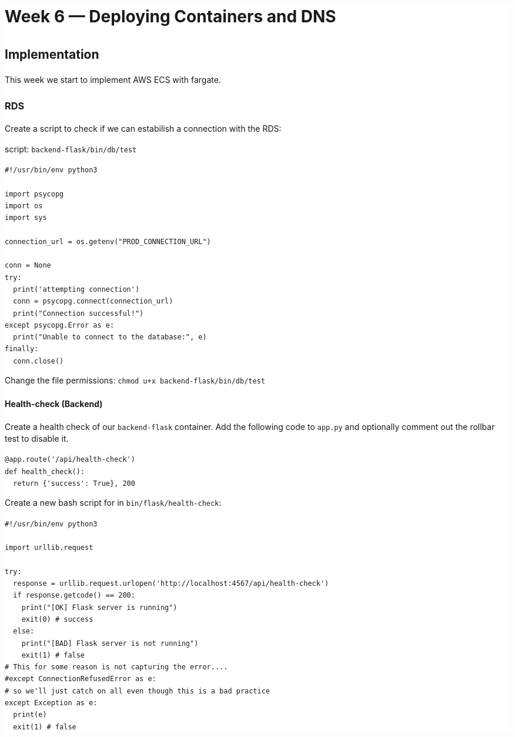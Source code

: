 # Week 6 — Deploying Containers and DNS
## Implementation

This week we start to implement AWS ECS with fargate.
### RDS

Create a script to check if we can estabilish a connection with the RDS:

script: `backend-flask/bin/db/test`

```
#!/usr/bin/env python3

import psycopg
import os
import sys

connection_url = os.getenv("PROD_CONNECTION_URL")

conn = None
try:
  print('attempting connection')
  conn = psycopg.connect(connection_url)
  print("Connection successful!")
except psycopg.Error as e:
  print("Unable to connect to the database:", e)
finally:
  conn.close()

```
Change the file permissions: `chmod u+x backend-flask/bin/db/test`

#### Health-check (Backend)
Create a health check of our `backend-flask` container.
Add the following code to `app.py` and optionally comment out the rollbar test to disable it.

```
@app.route('/api/health-check')
def health_check():
  return {'success': True}, 200
```

Create a new bash script for in `bin/flask/health-check`:

```
#!/usr/bin/env python3

import urllib.request

try:
  response = urllib.request.urlopen('http://localhost:4567/api/health-check')
  if response.getcode() == 200:
    print("[OK] Flask server is running")
    exit(0) # success
  else:
    print("[BAD] Flask server is not running")
    exit(1) # false
# This for some reason is not capturing the error....
#except ConnectionRefusedError as e:
# so we'll just catch on all even though this is a bad practice
except Exception as e:
  print(e)
  exit(1) # false
```
